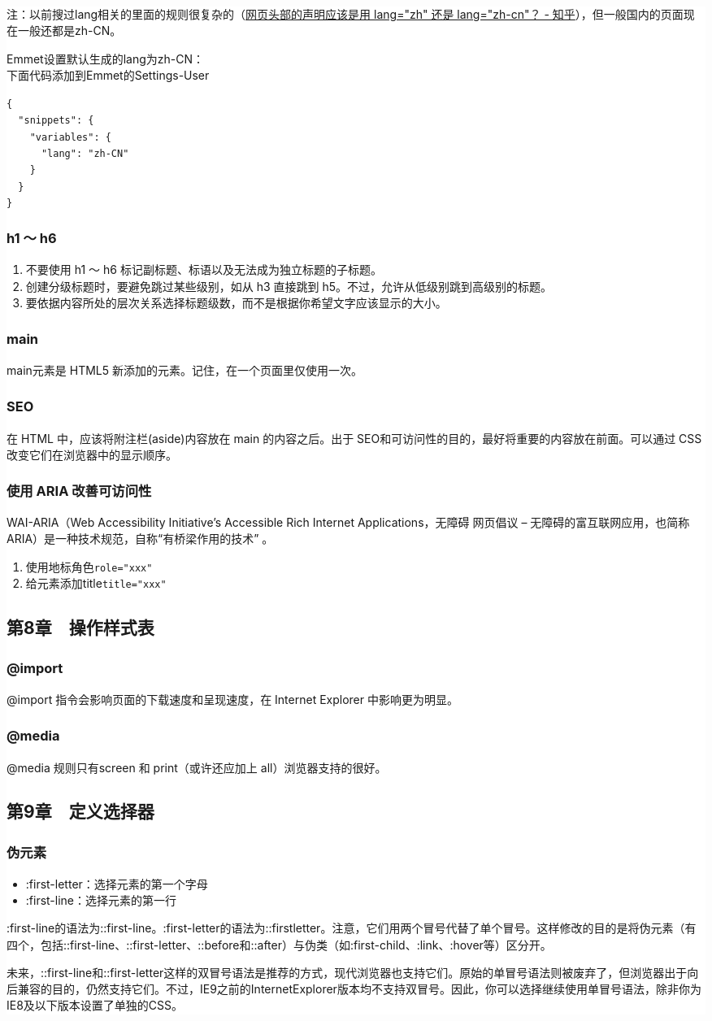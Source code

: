 注：以前搜过lang相关的里面的规则很复杂的（[网页头部的声明应该是用 lang="zh" 还是 lang="zh-cn"？ - 知乎](https://www.zhihu.com/question/20797118)），但一般国内的页面现在一般还都是zh-CN。

Emmet设置默认生成的lang为zh-CN：  
下面代码添加到Emmet的Settings-User
```
{
  "snippets": {
    "variables": {
      "lang": "zh-CN"
    }
  }
}
```
### h1 ～ h6
1. 不要使用 h1 ～ h6 标记副标题、标语以及无法成为独立标题的子标题。
2. 创建分级标题时，要避免跳过某些级别，如从 h3 直接跳到 h5。不过，允许从低级别跳到高级别的标题。
3. 要依据内容所处的层次关系选择标题级数，而不是根据你希望文字应该显示的大小。

### main
main元素是 HTML5 新添加的元素。记住，在一个页面里仅使用一次。

### SEO
在 HTML 中，应该将附注栏(aside)内容放在 main 的内容之后。出于 SEO和可访问性的目的，最好将重要的内容放在前面。可以通过 CSS 改变它们在浏览器中的显示顺序。

### 使用 ARIA 改善可访问性
WAI-ARIA（Web Accessibility Initiative’s Accessible Rich Internet Applications，无障碍
网页倡议 – 无障碍的富互联网应用，也简称ARIA）是一种技术规范，自称“有桥梁作用的技术” 。

1. 使用地标角色`role="xxx"`
1. 给元素添加title`title="xxx"`

## 第8章　操作样式表
### @import
@import 指令会影响页面的下载速度和呈现速度，在 Internet Explorer 中影响更为明显。 

### @media
@media 规则只有screen 和 print（或许还应加上 all）浏览器支持的很好。

## 第9章　定义选择器
### 伪元素
- :first-letter：选择元素的第一个字母
- :first-line：选择元素的第一行

:first-line的语法为::first-line。:first-letter的语法为::firstletter。注意，它们用两个冒号代替了单个冒号。这样修改的目的是将伪元素（有四个，包括::first-line、::first-letter、::before和::after）与伪类（如:first-child、:link、:hover等）区分开。

未来，::first-line和::first-letter这样的双冒号语法是推荐的方式，现代浏览器也支持它们。原始的单冒号语法则被废弃了，但浏览器出于向后兼容的目的，仍然支持它们。不过，IE9之前的InternetExplorer版本均不支持双冒号。因此，你可以选择继续使用单冒号语法，除非你为IE8及以下版本设置了单独的CSS。
